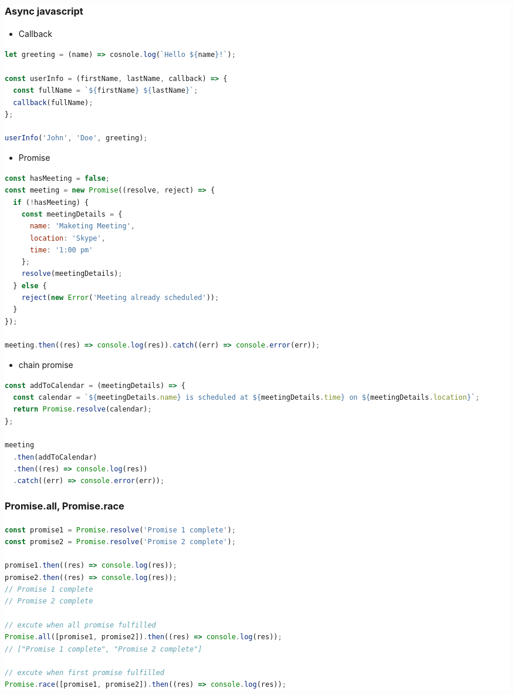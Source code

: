 ### Async javascript

- Callback

```js
let greeting = (name) => cosnole.log(`Hello ${name}!`);

const userInfo = (firstName, lastName, callback) => {
  const fullName = `${firstName} ${lastName}`;
  callback(fullName);
};

userInfo('John', 'Doe', greeting);
```

- Promise

```js
const hasMeeting = false;
const meeting = new Promise((resolve, reject) => {
  if (!hasMeeting) {
    const meetingDetails = {
      name: 'Maketing Meeting',
      location: 'Skype',
      time: '1:00 pm'
    };
    resolve(meetingDetails);
  } else {
    reject(new Error('Meeting already scheduled'));
  }
});

meeting.then((res) => console.log(res)).catch((err) => console.error(err));
```

- chain promise

```js
const addToCalendar = (meetingDetails) => {
  const calendar = `${meetingDetails.name} is scheduled at ${meetingDetails.time} on ${meetingDetails.location}`;
  return Promise.resolve(calendar);
};

meeting
  .then(addToCalendar)
  .then((res) => console.log(res))
  .catch((err) => console.error(err));
```

### Promise.all, Promise.race

```js
const promise1 = Promise.resolve('Promise 1 complete');
const promise2 = Promise.resolve('Promise 2 complete');

promise1.then((res) => console.log(res));
promise2.then((res) => console.log(res));
// Promise 1 complete
// Promise 2 complete

// excute when all promise fulfilled
Promise.all([promise1, promise2]).then((res) => console.log(res));
// ["Promise 1 complete", "Promise 2 complete"]

// excute when first promise fulfilled
Promise.race([promise1, promise2]).then((res) => console.log(res));
```